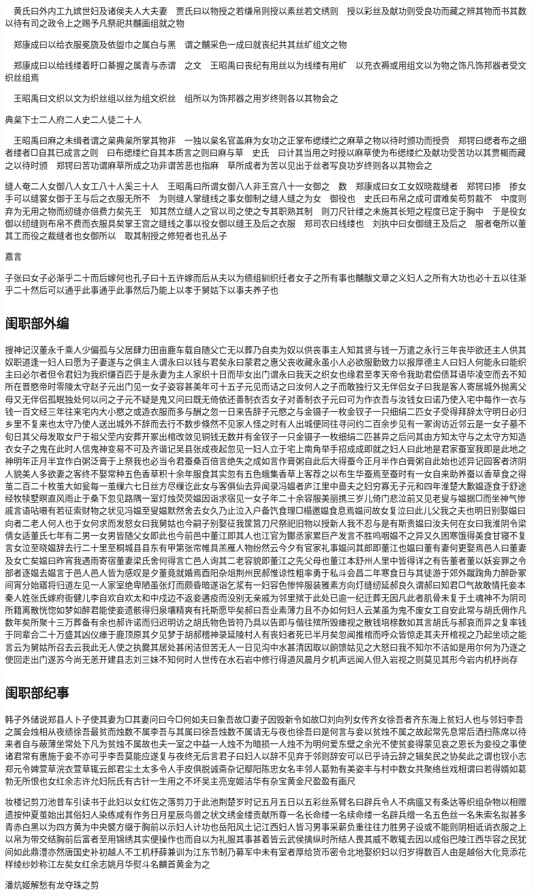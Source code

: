 　黄氏曰外内工九嫔世妇及诸侯夫人大夫妻　贾氏曰以物授之若缣帛则授以素丝若文绣则　授以彩丝及献功则受良功而藏之辨其物而书其数以待有司之政令上之赐予凡祭祀共黼画组就之物  

　郑康成曰以给衣服冕旒及依盥巾之属白与黑　谓之黼采色一成曰就丧纪共其丝纩组文之物  

　郑康成曰以给线缕着盱口綦握之属青与赤谓　之文　王昭禹曰丧纪有用丝以为线缕有用纩　以充衣褥或用组文以为物之饰凡饰邦器者受文织丝组焉  

　王昭禹曰文织以文为织丝组以丝为组文织丝　组所以为饰邦器之用岁终则各以其物会之  

典枲下士二人府二人史二人徒二十人  

　王昭禹曰麻之未缉者谓之枲典枲所掌其物非　一独以枲名官盖麻为女功之正掌布缌缕纻之麻草之物以待时颁功而授赍　郑锷曰缌者布之细者缕者□自其已成言之则　曰布缌缕纻自其本质言之则曰麻与草　史氏　曰计其当用之时授以麻草使为布缌缕纻及献功受苦功以其贾楬而藏之以待时颁　郑锷曰苦功谓麻草所成之功非谓苦恶也指麻　草所成者为苦以见出于丝者写良功岁终则各以其物会之  

缝人奄二人女御八人女工八十人奚三十人　王昭禹曰所谓女御八人非王宫八十一女御之　数　郑康成曰女工女奴晓裁缝者　郑锷曰掺　掺女手可以缝裳女御于王与后之衣服无所不　为则缝人掌缝线之事女御制之缝人缝之为女　御役也　史氏曰布帛之成可谓难矣苟剪裁不　中度则弃为无用之物而纫缝亦倍费力矣先王　知其然立缝人之官以司之使之专其职熟其制　则刀尺针缕之未施其长短之程度已定于胸中　于是役女御以纫缝则布帛不费而衣服具矣掌王宫之缝线之事以役女御以缝王及后之衣服　郑司农曰线缕也　刘执中曰女御缝王及后之　服者奄所以董其工而役之裁缝者也女御所以　取其制授之修短者也孔丛子  

嘉言  

子张曰女子必渐乎二十而后嫁何也孔子曰十五许嫁而后从夫以为缋组紃织纴者女子之所有事也黼黻文章之义妇人之所有大功也必十五以往渐乎二十然后可以通乎此事通乎此事然后乃能上以孝于舅姑下以事夫养子也  

## 闺职部外编  

搜神记汉董永千乘人少偏孤与父居肆力田亩鹿车载自随父亡无以葬乃自卖为奴以供丧事主人知其贤与钱一万遣之永行三年丧毕欲还主人供其奴职道逢一妇人曰愿为子妻遂与之俱主人谓永曰以钱与君矣永曰蒙君之惠父丧收藏永虽小人必欲服勤致力以报厚德主人曰妇人何能永曰能织主曰必尔者但令君妇为我织缣百匹于是永妻为主人家织十日而毕女出门谓永曰我天之织女也缘君至孝天帝令我助君偿债耳语毕凌空而去不知所在晋愍帝时零陵太守赵子元出门见一女子姿容甚美年可十五子元见而诘之曰汝何人之子而敢独行又无伴侣女子曰我是客人寄居城外抛离父母又无伴侣孤眠独处何以问之子元不疑是鬼又问曰既无倚依还善制衣否女子对善制衣子元曰可为作衣吾与汝钱女曰诺乃使入宅中每作一衣与钱一百文经三年往来宅内大小愍之或造衣服而多与酬之忽一日来告辞子元愍之与金镊子一枚金钗子一只细绢二匹女子受得拜辞太守明日必归乡里不复来也太守乃使人送出城外不辞而去行不数步倏然不见家人怪之时有人出城便同往寻问约二百余步见有一冢询访近邻云是一女子墓不旬日其父母发取女尸于祖父茔内安葬开冢出棺改敛见铜钱无数并有金钗子一只金镊子一枚细绢二匹甚异之后问其由方知太守与之太守方知造衣女子之鬼在此时人信鬼神变易不可及齐谐记吴县张成夜起忽见一妇人立于宅上南角举手招成成即就之妇人曰此地是君家蚕室我即是此地之神明年正月半宜作白粥泛膏于上祭我也必当令君蚕桑百倍言绝失之成如言作膏粥自此后大得蚕今正月半作白膏粥自此始也述异记园客者济阴人貌美人多欲妻之客终不娶常种五色香草积十余年服食其实忽有五色蛾集香草上客荐之以布生华蚕焉至蚕时有一女自来助养蚕以香草食之得茧二百二十枚茧大如瓮每一茧缫六七日丝方尽缫讫此女与客俱仙去异闻录冯媪者庐江里中啬夫之妇穷寡无子元和四年淮楚大歉媪逐食于舒途经牧犊墅暝直风雨止于桑下忽见路隅一室灯烛荧荧媪因诣求宿见一女子年二十余容服美丽携三岁儿倚门悲泣前又见老叟与媪据□而坐神气惨戚言语呫嗫有若征索财物之状见冯媪至叟媪默然舍去女久乃止泣入户备饩食理□榻邀媪食息焉媪问故女复泣曰此儿父我之夫也明日别娶媪曰向者二老人何人也于女何求而发怒女曰我舅姑也今嗣子别娶征我筐筥刀尺祭祀旧物以授新人我不忍与是有斯责媪曰汝夫何在女曰我淮阴令梁倩女适董氏七年有二男一女男皆随父女即此也今前邑中董江即其人也江官为酇丞家累巨产发言不胜呜咽媪不之异又久困寒饿得美食甘寝不复言女泣至晓媪辞去行二十里至桐城县县东有甲第张帘帷具羔雁人物纷然云今夕有官家礼事媪问其郎即董江也媪曰董有妻何更娶焉邑人曰董妻及女亡矣媪曰昨宵我遇雨寄宿董妻梁氏舍何得言亡邑人询其二老容貌即董江之先父母也董江本舒州人里中皆得详之有告董者董以妖妄罪之令部者逐媪去媪言于邑人邑人皆为感叹是夕董竟就婚焉酉阳杂俎荆州民郝惟谅性粗率勇于私斗会昌二年寒食日与其徒游于郊外蹴踘角力醉卧冢间宵分始寤将归道左见一人家室绝卑陋虽张灯而颇昏暗遂诣乞浆有一妇容色惨悴服装雅素方向灯缝纫延郝良久谓郝曰知君□气故敢情托妾本秦人姓张氏嫁府衙健儿李自欢自欢太和中戍边不返妾遘疫而没别无亲戚为邻里殡于此处已逾一纪迁葬无因凡此者肌骨未复于土魂神不为阴司所籍离散恍惚如梦如醉君能使妾遗骸得归泉壤精爽有托斯愿毕矣郝曰吾业素薄力且不办如何妇人云某虽为鬼不废女工自安此常与胡氏佣作凡数年矣所聚十三万葬备有余也郝许诺而归迟明访之胡氏物色皆符乃具以告即与偕往殡所毁瘗视之散钱培榇数如其言胡氏与郝哀而异之复率钱于同辈合二十万盛其凶仪瘗于鹿顶原其夕见梦于胡郝稽神录延陵村人有丧妇者死已半月矣忽闻推棺而呼众皆惊走其夫开棺视之乃起坐顷之能言云为舅姑所召去云我此无人使之执爨其居处甚闲洁但苦无人一日见沟中水甚清因取以餉馈姑见之大怒曰我不知尔不洁如是用尔何为乃逐之使回走出门遂苏今尚无恙开建县志刘三妹不知何时人世传在水石岩中修行得道风晨月夕机声远闻人但入岩视之则莫见其形今岩内机杼尚存  

## 闺职部纪事  

韩子外储说郑县人卜子使其妻为□其妻问曰今□何如夫曰象吾故□妻子因毁新令如故□刘向列女传齐女徐吾者齐东海上贫妇人也与邻妇李吾之属会烛相从夜绩徐吾最贫而烛数不属李吾与其属曰徐吾烛数不属请无与夜也徐吾曰是何言与妾以贫烛不属之故起常先息常后洒扫陈席以待来者自与蔽薄坐常处下凡为贫烛不属故也夫一室之中益一人烛不为暗损一人烛不为明何爱东壁之余光不使贫妾得蒙见哀之恩长为妾役之事使诸君常有惠施于妾不亦可乎李吾莫能应遂复与夜终无后言君子曰妇人以辞不见弃于邻则辞安可以已乎诗云辞之辑矣民之协矣此之谓也钗小志郑元令婢萱草浣衣萱草辄云郎君尘土太多令人手皮俱脱诚斋杂记鄢阳陈忠女名丰邻人葛勃有美姿丰与村中数女共聚络丝戏相谓曰若得婿如葛勃无所恨也女红余志许允妇阮氏有古针一生用之不坏吴主亮宠姬洁华有杂宝黄金尺盈盈有画尺  

妆楼记剪刀池昔车引读书于此妇以女红佐之落剪刀于此池荆楚岁时记五月五日以五彩丝系臂名曰辟兵令人不病瘟又有条达等织组杂物以相赠遗按仲夏茧始出其俗妇人染练咸有作务日月星辰鸟兽之状文绣金缕贡献所尊一名长命缕一名续命缕一名辟兵缯一名五色丝一名朱索名拟甚多青赤白黑以为四方黄为中央襞方缀于胸前以示妇人计功也岳阳风土记江西妇人皆习男事采薪负重往往力胜男子设或不能则阴相诋诮衣服之上以帛为带交结胸前后富者至用锦绣其实便操作也而自以为礼服其事甚着皆云武侯擒纵时所结人畏其威不敢辄去因以成俗巴陵江西华容之民犹间如此鼎澧亦然唐国史补初越人不工机杼薛兼训为江东节制乃募军中未有室者厚给货币密令北地娶织妇以归岁得数百人由是越俗大化竞添花样绫纱妙称江左矣女红余志姚月华熨斗名麟首黄金为之  

潘炕姬解愁有龙夺珠之剪  
